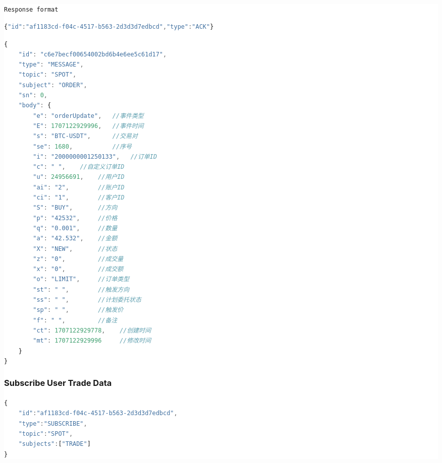 `Response format`

```javascript
{"id":"af1183cd-f04c-4517-b563-2d3d3d7edbcd","type":"ACK"}
```


``` javascript
{
	"id": "c6e7becf00654002bd6b4e6ee5c61d17",  
	"type": "MESSAGE",  
	"topic": "SPOT",   
	"subject": "ORDER",
	"sn": 0,
	"body": {
		"e": "orderUpdate",   //事件类型
		"E": 1707122929996,   //事件时间
		"s": "BTC-USDT",      //交易对
		"se": 1680,           //序号
		"i": "2000000001250133",   //订单ID
		"c": " ",    //自定义订单ID
		"u": 24956691,    //用户ID
		"ai": "2",        //账户ID
		"ci": "1",        //客户ID
		"S": "BUY",       //方向
		"p": "42532",     //价格
		"q": "0.001",     //数量
		"a": "42.532",    //金额
		"X": "NEW",       //状态
		"z": "0",         //成交量
		"x": "0",         //成交额
		"o": "LIMIT",     //订单类型
		"st": " ",        //触发方向
		"ss": " ",        //计划委托状态
		"sp": " ",        //触发价
		"f": " ",         //备注
		"ct": 1707122929778,    //创建时间
		"mt": 1707122929996     //修改时间
	}
}
```

### Subscribe User Trade Data

``` javascript
{
	"id":"af1183cd-f04c-4517-b563-2d3d3d7edbcd",
	"type":"SUBSCRIBE",  
	"topic":"SPOT",
	"subjects":["TRADE"]
}

```
